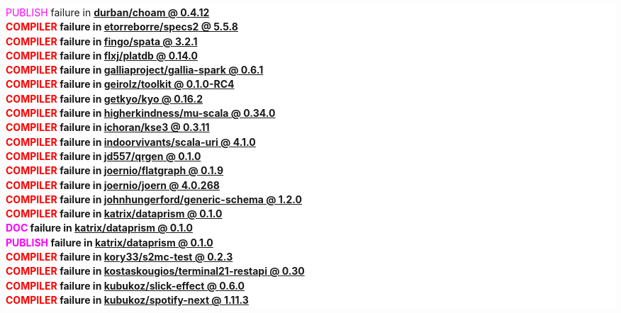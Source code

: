 <span style="color:magenta">PUBLISH </span> failure in <span style="font-weight:bold"><a href="https://github.com/VirtusLab/community-build3/actions/runs/13598013964/job/38020605335">durban/choam @ 0.4.12</a><br>
<span style="color:red">COMPILER</span> failure in <span style="font-weight:bold"><a href="https://github.com/VirtusLab/community-build3/actions/runs/13598013964/job/38020642913">etorreborre/specs2 @ 5.5.8</a><br>
<span style="color:red">COMPILER</span> failure in <span style="font-weight:bold"><a href="https://github.com/VirtusLab/community-build3/actions/runs/13598013964/job/38020432106">fingo/spata @ 3.2.1</a><br>
<span style="color:red">COMPILER</span> failure in <span style="font-weight:bold"><a href="https://github.com/VirtusLab/community-build3/actions/runs/13598013964/job/38020466928">flxj/platdb @ 0.14.0</a><br>
<span style="color:red">COMPILER</span> failure in <span style="font-weight:bold"><a href="https://github.com/VirtusLab/community-build3/actions/runs/13597945054/job/38020540933">galliaproject/gallia-spark @ 0.6.1</a><br>
<span style="color:red">COMPILER</span> failure in <span style="font-weight:bold"><a href="https://github.com/VirtusLab/community-build3/actions/runs/13598013964/job/38020478660">geirolz/toolkit @ 0.1.0-RC4</a><br>
<span style="color:red">COMPILER</span> failure in <span style="font-weight:bold"><a href="https://github.com/VirtusLab/community-build3/actions/runs/13598013964/job/38020484705">getkyo/kyo @ 0.16.2</a><br>
<span style="color:red">COMPILER</span> failure in <span style="font-weight:bold"><a href="https://github.com/VirtusLab/community-build3/actions/runs/13598013964/job/38020509759">higherkindness/mu-scala @ 0.34.0</a><br>
<span style="color:red">COMPILER</span> failure in <span style="font-weight:bold"><a href="https://github.com/VirtusLab/community-build3/actions/runs/13598013964/job/38020521262">ichoran/kse3 @ 0.3.11</a><br>
<span style="color:red">COMPILER</span> failure in <span style="font-weight:bold"><a href="https://github.com/VirtusLab/community-build3/actions/runs/13598013964/job/38020525462">indoorvivants/scala-uri @ 4.1.0</a><br>
<span style="color:red">COMPILER</span> failure in <span style="font-weight:bold"><a href="https://github.com/VirtusLab/community-build3/actions/runs/13598013964/job/38020552913">jd557/qrgen @ 0.1.0</a><br>
<span style="color:red">COMPILER</span> failure in <span style="font-weight:bold"><a href="https://github.com/VirtusLab/community-build3/actions/runs/13598013964/job/38020557912">joernio/flatgraph @ 0.1.9</a><br>
<span style="color:red">COMPILER</span> failure in <span style="font-weight:bold"><a href="https://github.com/VirtusLab/community-build3/actions/runs/13598013964/job/38020558615">joernio/joern @ 4.0.268</a><br>
<span style="color:red">COMPILER</span> failure in <span style="font-weight:bold"><a href="https://github.com/VirtusLab/community-build3/actions/runs/13597945054/job/38020482994">johnhungerford/generic-schema @ 1.2.0</a><br>
<span style="color:red">COMPILER</span> failure in <span style="font-weight:bold"><a href="https://github.com/VirtusLab/community-build3/actions/runs/13598013964/job/38020575459">katrix/dataprism @ 0.1.0</a><br>
<span style="color:magenta">DOC     </span> failure in <span style="font-weight:bold"><a href="https://github.com/VirtusLab/community-build3/actions/runs/13598013964/job/38020575459">katrix/dataprism @ 0.1.0</a><br>
<span style="color:magenta">PUBLISH </span> failure in <span style="font-weight:bold"><a href="https://github.com/VirtusLab/community-build3/actions/runs/13598013964/job/38020575459">katrix/dataprism @ 0.1.0</a><br>
<span style="color:red">COMPILER</span> failure in <span style="font-weight:bold"><a href="https://github.com/VirtusLab/community-build3/actions/runs/13598013964/job/38020590566">kory33/s2mc-test @ 0.2.3</a><br>
<span style="color:red">COMPILER</span> failure in <span style="font-weight:bold"><a href="https://github.com/VirtusLab/community-build3/actions/runs/13598013964/job/38020591239">kostaskougios/terminal21-restapi @ 0.30</a><br>
<span style="color:red">COMPILER</span> failure in <span style="font-weight:bold"><a href="https://github.com/VirtusLab/community-build3/actions/runs/13598013964/job/38020592941">kubukoz/slick-effect @ 0.6.0</a><br>
<span style="color:red">COMPILER</span> failure in <span style="font-weight:bold"><a href="https://github.com/VirtusLab/community-build3/actions/runs/13598013964/job/38020594672">kubukoz/spotify-next @ 1.11.3</a><br>